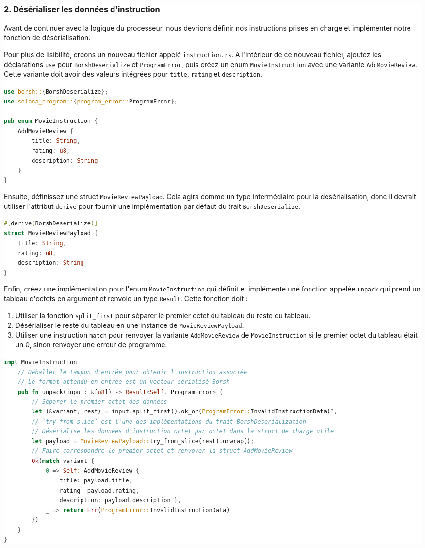 ### 2. Désérialiser les données d'instruction

Avant de continuer avec la logique du processeur, nous devrions définir nos instructions prises en charge et implémenter notre fonction de désérialisation.

Pour plus de lisibilité, créons un nouveau fichier appelé `instruction.rs`. À l'intérieur de ce nouveau fichier, ajoutez les déclarations `use` pour `BorshDeserialize` et `ProgramError`, puis créez un enum `MovieInstruction` avec une variante `AddMovieReview`. Cette variante doit avoir des valeurs intégrées pour `title`, `rating` et `description`.

```rust
use borsh::{BorshDeserialize};
use solana_program::{program_error::ProgramError};

pub enum MovieInstruction {
    AddMovieReview {
        title: String,
        rating: u8,
        description: String
    }
}
```

Ensuite, définissez une struct `MovieReviewPayload`. Cela agira comme un type intermédiaire pour la désérialisation, donc il devrait utiliser l'attribut `derive` pour fournir une implémentation par défaut du trait `BorshDeserialize`.

```rust
#[derive(BorshDeserialize)]
struct MovieReviewPayload {
    title: String,
    rating: u8,
    description: String
}
```

Enfin, créez une implémentation pour l'enum `MovieInstruction` qui définit et implémente une fonction appelée `unpack` qui prend un tableau d'octets en argument et renvoie un type `Result`. Cette fonction doit :

1. Utiliser la fonction `split_first` pour séparer le premier octet du tableau du reste du tableau.
2. Désérialiser le reste du tableau en une instance de `MovieReviewPayload`.
3. Utiliser une instruction `match` pour renvoyer la variante `AddMovieReview` de `MovieInstruction` si le premier octet du tableau était un 0, sinon renvoyer une erreur de programme.

```rust
impl MovieInstruction {
    // Déballer le tampon d'entrée pour obtenir l'instruction associée
    // Le format attendu en entrée est un vecteur sérialisé Borsh
    pub fn unpack(input: &[u8]) -> Result<Self, ProgramError> {
        // Séparer le premier octet des données
        let (&variant, rest) = input.split_first().ok_or(ProgramError::InvalidInstructionData)?;
        // `try_from_slice` est l'une des implémentations du trait BorshDeserialization
        // Désérialise les données d'instruction octet par octet dans la struct de charge utile
        let payload = MovieReviewPayload::try_from_slice(rest).unwrap();
        // Faire correspondre le premier octet et renvoyer la struct AddMovieReview
        Ok(match variant {
            0 => Self::AddMovieReview {
                title: payload.title,
                rating: payload.rating,
                description: payload.description },
            _ => return Err(ProgramError::InvalidInstructionData)
        })
    }
}
```
